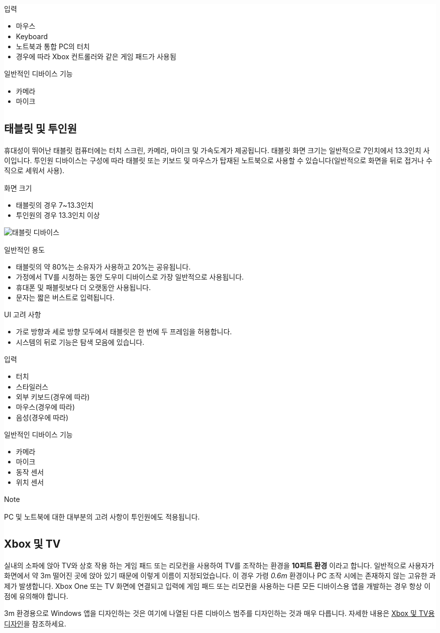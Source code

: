 입력
-   마우스
-   Keyboard
-   노트북과 통합 PC의 터치
-   경우에 따라 Xbox 컨트롤러와 같은 게임 패드가 사용됨

일반적인 디바이스 기능
-   카메라
-   마이크

## <a name="tablets-and-2-in-1s"></a>태블릿 및 투인원


휴대성이 뛰어난 태블릿 컴퓨터에는 터치 스크린, 카메라, 마이크 및 가속도계가 제공됩니다. 태블릿 화면 크기는 일반적으로 7인치에서 13.3인치 사이입니다. 투인원 디바이스는 구성에 따라 태블릿 또는 키보드 및 마우스가 탑재된 노트북으로 사용할 수 있습니다(일반적으로 화면을 뒤로 접거나 수직으로 세워서 사용).

화면 크기
- 태블릿의 경우 7~13.3인치
- 투인원의 경우 13.3인치 이상

![태블릿 디바이스](images/device-primer/device-primer-tablet.png)

일반적인 용도
-   태블릿의 약 80%는 소유자가 사용하고 20%는 공유됩니다.
-   가정에서 TV를 시청하는 동안 도우미 디바이스로 가장 일반적으로 사용됩니다.
-   휴대폰 및 패블릿보다 더 오랫동안 사용됩니다.
-   문자는 짧은 버스트로 입력됩니다.

UI 고려 사항
-   가로 방향과 세로 방향 모두에서 태블릿은 한 번에 두 프레임을 허용합니다.
-   시스템의 뒤로 기능은 탐색 모음에 있습니다.

입력
-   터치
-   스타일러스
-   외부 키보드(경우에 따라)
-   마우스(경우에 따라)
-   음성(경우에 따라)

일반적인 디바이스 기능
-   카메라
-   마이크
-   동작 센서
-   위치 센서

> [!NOTE]
> PC 및 노트북에 대한 대부분의 고려 사항이 투인원에도 적용됩니다.

## <a name="xbox-and-tv"></a>Xbox 및 TV

실내의 소파에 앉아 TV와 상호 작용 하는 게임 패드 또는 리모컨을 사용하여 TV를 조작하는 환경을 **10피트 환경** 이라고 합니다. 일반적으로 사용자가 화면에서 약 3m 떨어진 곳에 앉아 있기 때문에 이렇게 이름이 지정되었습니다. 이 경우 가령 *0.6m* 환경이나 PC 조작 시에는 존재하지 않는 고유한 과제가 발생합니다. Xbox One 또는 TV 화면에 연결되고 입력에 게임 패드 또는 리모컨을 사용하는 다른 모든 디바이스용 앱을 개발하는 경우 항상 이 점에 유의해야 합니다.

3m 환경용으로 Windows 앱을 디자인하는 것은 여기에 나열된 다른 디바이스 범주를 디자인하는 것과 매우 다릅니다. 자세한 내용은 [Xbox 및 TV용 디자인](designing-for-tv.md)을 참조하세요.
